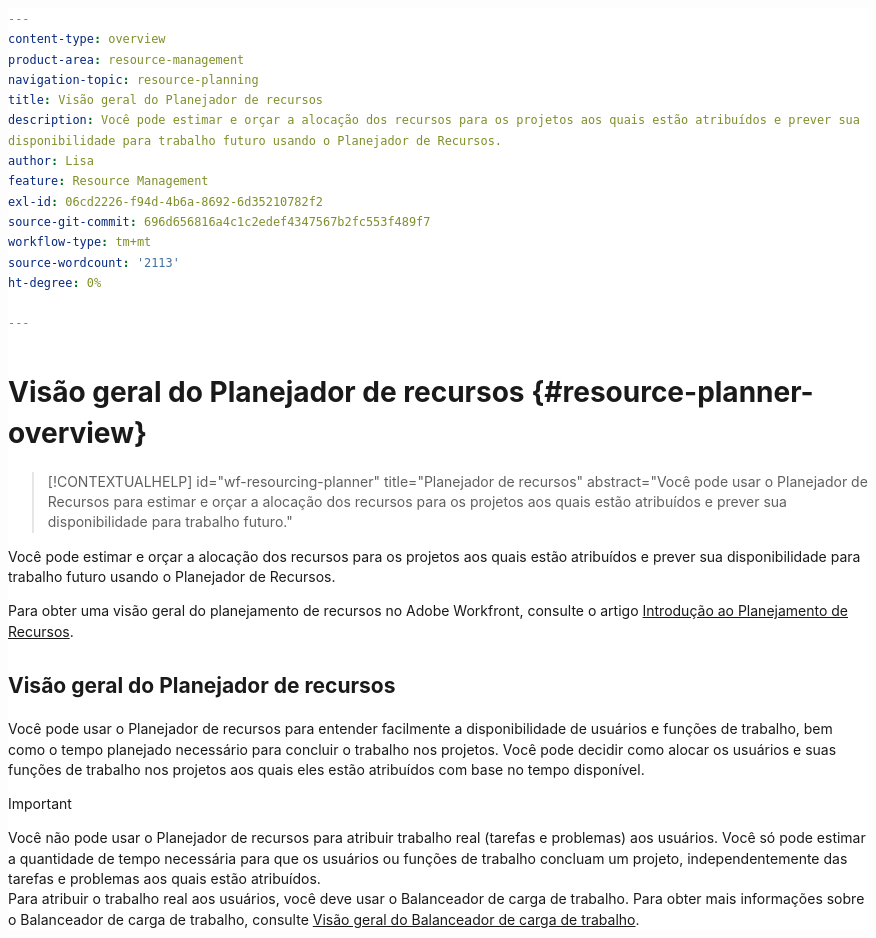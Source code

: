 ```yaml
---
content-type: overview
product-area: resource-management
navigation-topic: resource-planning
title: Visão geral do Planejador de recursos
description: Você pode estimar e orçar a alocação dos recursos para os projetos aos quais estão atribuídos e prever sua disponibilidade para trabalho futuro usando o Planejador de Recursos.
author: Lisa
feature: Resource Management
exl-id: 06cd2226-f94d-4b6a-8692-6d35210782f2
source-git-commit: 696d656816a4c1c2edef4347567b2fc553f489f7
workflow-type: tm+mt
source-wordcount: '2113'
ht-degree: 0%

---
```


# Visão geral do Planejador de recursos {#resource-planner-overview}

>[!CONTEXTUALHELP]
>id="wf-resourcing-planner"
>title="Planejador de recursos"
>abstract="Você pode usar o Planejador de Recursos para estimar e orçar a alocação dos recursos para os projetos aos quais estão atribuídos e prever sua disponibilidade para trabalho futuro."





Você pode estimar e orçar a alocação dos recursos para os projetos aos quais estão atribuídos e prever sua disponibilidade para trabalho futuro usando o Planejador de Recursos.

Para obter uma visão geral do planejamento de recursos no Adobe Workfront, consulte o artigo [Introdução ao Planejamento de Recursos](../../resource-mgmt/resource-planning/get-started-resource-planning.md).

## Visão geral do Planejador de recursos

Você pode usar o Planejador de recursos para entender facilmente a disponibilidade de usuários e funções de trabalho, bem como o tempo planejado necessário para concluir o trabalho nos projetos. Você pode decidir como alocar os usuários e suas funções de trabalho nos projetos aos quais eles estão atribuídos com base no tempo disponível.

>[!IMPORTANT]
>
>Você não pode usar o Planejador de recursos para atribuir trabalho real (tarefas e problemas) aos usuários. Você só pode estimar a quantidade de tempo necessária para que os usuários ou funções de trabalho concluam um projeto, independentemente das tarefas e problemas aos quais estão atribuídos.\
>Para atribuir o trabalho real aos usuários, você deve usar o Balanceador de carga de trabalho. Para obter mais informações sobre o Balanceador de carga de trabalho, consulte [Visão geral do Balanceador de carga de trabalho](../../resource-mgmt/workload-balancer/overview-workload-balancer.md).
